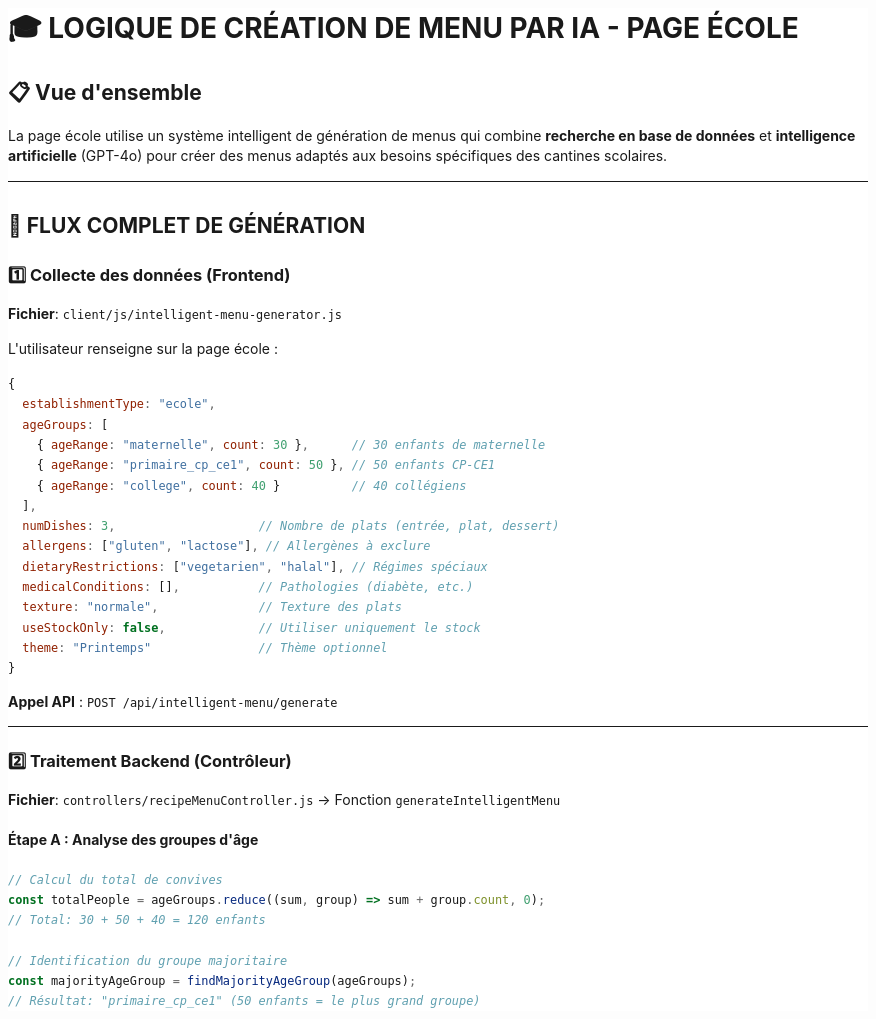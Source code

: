 # 🎓 LOGIQUE DE CRÉATION DE MENU PAR IA - PAGE ÉCOLE

## 📋 Vue d'ensemble

La page école utilise un système intelligent de génération de menus qui combine **recherche en base de données** et **intelligence artificielle** (GPT-4o) pour créer des menus adaptés aux besoins spécifiques des cantines scolaires.

---

## 🔄 FLUX COMPLET DE GÉNÉRATION

### 1️⃣ **Collecte des données (Frontend)**

**Fichier**: `client/js/intelligent-menu-generator.js`

L'utilisateur renseigne sur la page école :

```javascript
{
  establishmentType: "ecole",
  ageGroups: [
    { ageRange: "maternelle", count: 30 },      // 30 enfants de maternelle
    { ageRange: "primaire_cp_ce1", count: 50 }, // 50 enfants CP-CE1
    { ageRange: "college", count: 40 }          // 40 collégiens
  ],
  numDishes: 3,                    // Nombre de plats (entrée, plat, dessert)
  allergens: ["gluten", "lactose"], // Allergènes à exclure
  dietaryRestrictions: ["vegetarien", "halal"], // Régimes spéciaux
  medicalConditions: [],           // Pathologies (diabète, etc.)
  texture: "normale",              // Texture des plats
  useStockOnly: false,             // Utiliser uniquement le stock
  theme: "Printemps"               // Thème optionnel
}
```

**Appel API** : `POST /api/intelligent-menu/generate`

---

### 2️⃣ **Traitement Backend (Contrôleur)**

**Fichier**: `controllers/recipeMenuController.js` → Fonction `generateIntelligentMenu`

#### **Étape A : Analyse des groupes d'âge**

```javascript
// Calcul du total de convives
const totalPeople = ageGroups.reduce((sum, group) => sum + group.count, 0);
// Total: 30 + 50 + 40 = 120 enfants

// Identification du groupe majoritaire
const majorityAgeGroup = findMajorityAgeGroup(ageGroups);
// Résultat: "primaire_cp_ce1" (50 enfants = le plus grand groupe)
```
